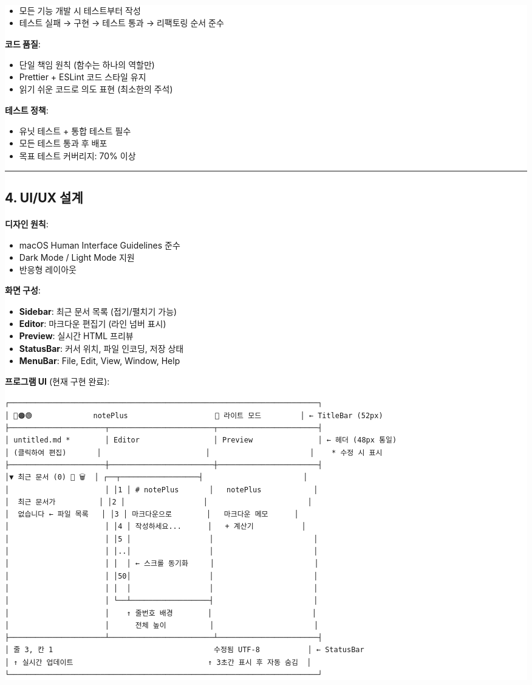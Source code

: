 - 모든 기능 개발 시 테스트부터 작성
- 테스트 실패 → 구현 → 테스트 통과 → 리팩토링 순서 준수

**코드 품질**:

- 단일 책임 원칙 (함수는 하나의 역할만)
- Prettier + ESLint 코드 스타일 유지
- 읽기 쉬운 코드로 의도 표현 (최소한의 주석)

**테스트 정책**:

- 유닛 테스트 + 통합 테스트 필수
- 모든 테스트 통과 후 배포
- 목표 테스트 커버리지: 70% 이상

---

## 4. UI/UX 설계

**디자인 원칙**:

- macOS Human Interface Guidelines 준수
- Dark Mode / Light Mode 지원
- 반응형 레이아웃

**화면 구성**:

- **Sidebar**: 최근 문서 목록 (접기/펼치기 가능)
- **Editor**: 마크다운 편집기 (라인 넘버 표시)
- **Preview**: 실시간 HTML 프리뷰
- **StatusBar**: 커서 위치, 파일 인코딩, 저장 상태
- **MenuBar**: File, Edit, View, Window, Help

**프로그램 UI** (현재 구현 완료):

```
┌───────────────────────────────────────────────────────────────────────┐
│ 🔴🟠🟢              notePlus                    🌙 라이트 모드         │ ← TitleBar (52px)
├──────────────────────┬────────────────────────┬───────────────────────┤
│ untitled.md *        │ Editor                 │ Preview               │ ← 헤더 (48px 통일)
│ (클릭하여 편집)       │                        │                       │    * 수정 시 표시
├──────────────────────┼────────────────────────┼───────────────────────┤
│▼ 최근 문서 (0) 🔄 🗑️  │ ┌──┬──────────────────┤                       │
│                      │ │1 │ # notePlus       │   notePlus            │
│  최근 문서가          │ │2 │                  │                       │
│  없습니다 ← 파일 목록   │ │3 │ 마크다운으로        │   마크다운 메모      │
│                      │ │4 │ 작성하세요...      │   + 계산기           │
│                      │ │5 │                  │                       │
│                      │ │..│                  │                       │
│                      │ │  │ ← 스크롤 동기화     │                       │
│                      │ │50│                  │                       │
│                      │ │  │                  │                       │
│                      │ └──┴──────────────────┤                       │
│                      │    ↑ 줄번호 배경        │                       │
│                      │      전체 높이          │                       │
├──────────────────────┴────────────────────────┴───────────────────────┤
│ 줄 3, 칸 1                                     수정됨 UTF-8           │ ← StatusBar
│ ↑ 실시간 업데이트                               ↑ 3초간 표시 후 자동 숨김  │
└───────────────────────────────────────────────────────────────────────┘
```
